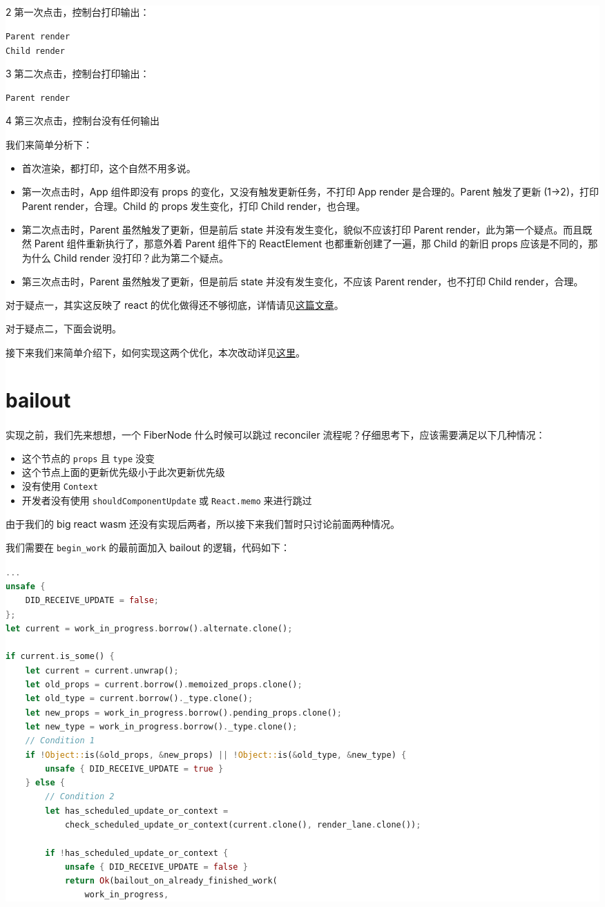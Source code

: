 2 第一次点击，控制台打印输出：

```
Parent render
Child render
```

3 第二次点击，控制台打印输出：

```
Parent render
```

4 第三次点击，控制台没有任何输出

我们来简单分析下：

- 首次渲染，都打印，这个自然不用多说。

- 第一次点击时，App 组件即没有 props 的变化，又没有触发更新任务，不打印 App render 是合理的。Parent 触发了更新 (1->2)，打印 Parent render，合理。Child 的 props 发生变化，打印 Child render，也合理。

- 第二次点击时，Parent 虽然触发了更新，但是前后 state 并没有发生变化，貌似不应该打印 Parent render，此为第一个疑点。而且既然 Parent 组件重新执行了，那意外着 Parent 组件下的 ReactElement 也都重新创建了一遍，那 Child 的新旧 props 应该是不同的，那为什么 Child render 没打印？此为第二个疑点。

- 第三次点击时，Parent 虽然触发了更新，但是前后 state 并没有发生变化，不应该 Parent render，也不打印 Child render，合理。

对于疑点一，其实这反映了 react 的优化做得还不够彻底，详情请见[这篇文章](https://mp.weixin.qq.com/s/zbDW3pBj-w9m59o_4SIfZA)。

对于疑点二，下面会说明。

接下来我们来简单介绍下，如何实现这两个优化，本次改动详见[这里](https://github.com/ParadeTo/big-react-wasm/pull/19/files)。

# bailout

实现之前，我们先来想想，一个 FiberNode 什么时候可以跳过 reconciler 流程呢？仔细思考下，应该需要满足以下几种情况：

- 这个节点的 `props` 且 `type` 没变
- 这个节点上面的更新优先级小于此次更新优先级
- 没有使用 `Context`
- 开发者没有使用 `shouldComponentUpdate` 或 `React.memo` 来进行跳过

由于我们的 big react wasm 还没有实现后两者，所以接下来我们暂时只讨论前面两种情况。

我们需要在 `begin_work` 的最前面加入 bailout 的逻辑，代码如下：

```rust
...
unsafe {
    DID_RECEIVE_UPDATE = false;
};
let current = work_in_progress.borrow().alternate.clone();

if current.is_some() {
    let current = current.unwrap();
    let old_props = current.borrow().memoized_props.clone();
    let old_type = current.borrow()._type.clone();
    let new_props = work_in_progress.borrow().pending_props.clone();
    let new_type = work_in_progress.borrow()._type.clone();
    // Condition 1
    if !Object::is(&old_props, &new_props) || !Object::is(&old_type, &new_type) {
        unsafe { DID_RECEIVE_UPDATE = true }
    } else {
        // Condition 2
        let has_scheduled_update_or_context =
            check_scheduled_update_or_context(current.clone(), render_lane.clone());

        if !has_scheduled_update_or_context {
            unsafe { DID_RECEIVE_UPDATE = false }
            return Ok(bailout_on_already_finished_work(
                work_in_progress,
```